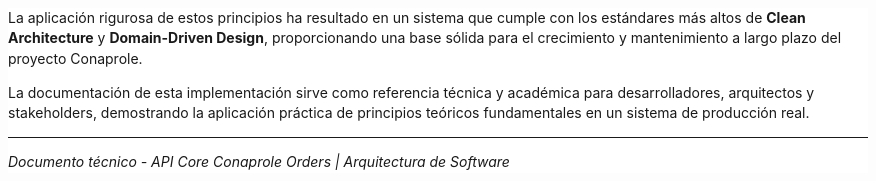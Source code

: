 La aplicación rigurosa de estos principios ha resultado en un sistema que cumple con los estándares más altos de **Clean Architecture** y **Domain-Driven Design**, proporcionando una base sólida para el crecimiento y mantenimiento a largo plazo del proyecto Conaprole.

La documentación de esta implementación sirve como referencia técnica y académica para desarrolladores, arquitectos y stakeholders, demostrando la aplicación práctica de principios teóricos fundamentales en un sistema de producción real.

---

*Documento técnico - API Core Conaprole Orders | Arquitectura de Software*
